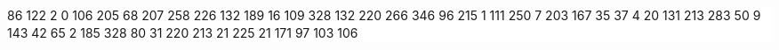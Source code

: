 <td>86</td>
<td>122</td>
</tr>
<tr class="odd">
<td>2</td>
<td>0</td>
<td>106</td>
<td>205</td>
<td>68</td>
<td>207</td>
<td>258</td>
<td>226</td>
<td>132</td>
<td>189</td>
<td></td>
<td>16</td>
<td>109</td>
<td>328</td>
<td>132</td>
<td>220</td>
<td>266</td>
<td>346</td>
<td>96</td>
<td>215</td>
</tr>
<tr class="even">
<td></td>
<td>1</td>
<td>111</td>
<td>250</td>
<td>7</td>
<td>203</td>
<td>167</td>
<td>35</td>
<td>37</td>
<td>4</td>
<td></td>
<td>20</td>
<td>131</td>
<td>213</td>
<td>283</td>
<td>50</td>
<td>9</td>
<td>143</td>
<td>42</td>
<td>65</td>
</tr>
<tr class="odd">
<td></td>
<td>2</td>
<td>185</td>
<td>328</td>
<td>80</td>
<td>31</td>
<td>220</td>
<td>213</td>
<td>21</td>
<td>225</td>
<td></td>
<td>21</td>
<td>171</td>
<td>97</td>
<td>103</td>
<td>106</td>